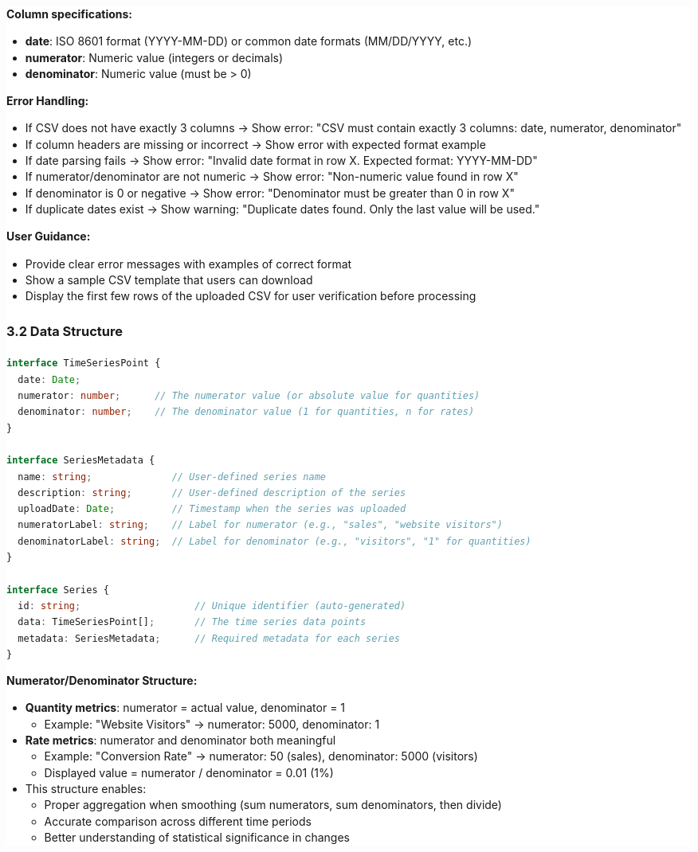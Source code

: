 **Column specifications:**
- **date**: ISO 8601 format (YYYY-MM-DD) or common date formats (MM/DD/YYYY, etc.)
- **numerator**: Numeric value (integers or decimals)
- **denominator**: Numeric value (must be > 0)

**Error Handling:**
- If CSV does not have exactly 3 columns → Show error: "CSV must contain exactly 3 columns: date, numerator, denominator"
- If column headers are missing or incorrect → Show error with expected format example
- If date parsing fails → Show error: "Invalid date format in row X. Expected format: YYYY-MM-DD"
- If numerator/denominator are not numeric → Show error: "Non-numeric value found in row X"
- If denominator is 0 or negative → Show error: "Denominator must be greater than 0 in row X"
- If duplicate dates exist → Show warning: "Duplicate dates found. Only the last value will be used."

**User Guidance:**
- Provide clear error messages with examples of correct format
- Show a sample CSV template that users can download
- Display the first few rows of the uploaded CSV for user verification before processing

### 3.2 Data Structure
```typescript
interface TimeSeriesPoint {
  date: Date;
  numerator: number;      // The numerator value (or absolute value for quantities)
  denominator: number;    // The denominator value (1 for quantities, n for rates)
}

interface SeriesMetadata {
  name: string;              // User-defined series name
  description: string;       // User-defined description of the series
  uploadDate: Date;          // Timestamp when the series was uploaded
  numeratorLabel: string;    // Label for numerator (e.g., "sales", "website visitors")
  denominatorLabel: string;  // Label for denominator (e.g., "visitors", "1" for quantities)
}

interface Series {
  id: string;                    // Unique identifier (auto-generated)
  data: TimeSeriesPoint[];       // The time series data points
  metadata: SeriesMetadata;      // Required metadata for each series
}
```

**Numerator/Denominator Structure:**
- **Quantity metrics**: numerator = actual value, denominator = 1
  - Example: "Website Visitors" → numerator: 5000, denominator: 1
- **Rate metrics**: numerator and denominator both meaningful
  - Example: "Conversion Rate" → numerator: 50 (sales), denominator: 5000 (visitors)
  - Displayed value = numerator / denominator = 0.01 (1%)
- This structure enables:
  - Proper aggregation when smoothing (sum numerators, sum denominators, then divide)
  - Accurate comparison across different time periods
  - Better understanding of statistical significance in changes

